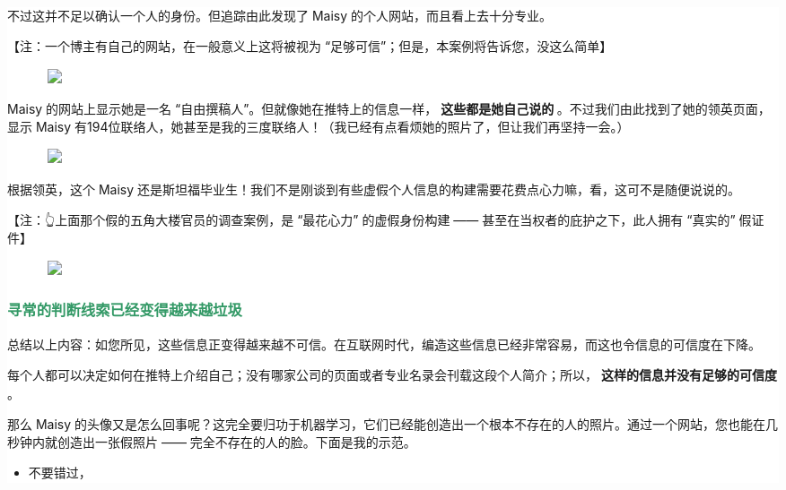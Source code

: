   <p class="graf graf--p">
   不过这并不足以确认一个人的身份。但追踪由此发现了 Maisy 的个人网站，而且看上去十分专业。
  </p>
  <p class="graf graf--p">
   【注：一个博主有自己的网站，在一般意义上这将被视为 “足够可信”；但是，本案例将告诉您，没这么简单】
  </p>
  <figure class="graf graf--figure">
   <img class="graf-image aligncenter jetpack-lazy-image" data-height="460" data-image-id="0*sTrvXilQBBD0yw7s.png" data-lazy-src="https://i1.wp.com/cdn-images-1.medium.com/max/1067/0*sTrvXilQBBD0yw7s.png?w=1100&amp;is-pending-load=1#038;ssl=1" data-recalc-dims="1" data-width="676" src="https://i1.wp.com/cdn-images-1.medium.com/max/1067/0*sTrvXilQBBD0yw7s.png?w=1100&amp;ssl=1" srcset="data:image/gif;base64,R0lGODlhAQABAIAAAAAAAP///yH5BAEAAAAALAAAAAABAAEAAAIBRAA7"/>
   <noscript>
    <img class="graf-image aligncenter" data-height="460" data-image-id="0*sTrvXilQBBD0yw7s.png" data-recalc-dims="1" data-width="676" src="https://i1.wp.com/cdn-images-1.medium.com/max/1067/0*sTrvXilQBBD0yw7s.png?w=1100&amp;ssl=1"/>
   </noscript>
  </figure>
  <p class="graf graf--p">
   Maisy 的网站上显示她是一名 “自由撰稿人”。但就像她在推特上的信息一样，
   <strong class="markup--strong markup--p-strong">
    这些都是她自己说的
   </strong>
   。不过我们由此找到了她的领英页面，显示 Maisy 有194位联络人，她甚至是我的三度联络人！（我已经有点看烦她的照片了，但让我们再坚持一会。）
  </p>
  <figure class="graf graf--figure">
   <img class="graf-image aligncenter jetpack-lazy-image" data-height="526" data-image-id="0*AhyzOIQZF9Sr-Yhp.png" data-lazy-src="https://i0.wp.com/cdn-images-1.medium.com/max/1067/0*AhyzOIQZF9Sr-Yhp.png?w=1100&amp;is-pending-load=1#038;ssl=1" data-recalc-dims="1" data-width="676" src="https://i0.wp.com/cdn-images-1.medium.com/max/1067/0*AhyzOIQZF9Sr-Yhp.png?w=1100&amp;ssl=1" srcset="data:image/gif;base64,R0lGODlhAQABAIAAAAAAAP///yH5BAEAAAAALAAAAAABAAEAAAIBRAA7"/>
   <noscript>
    <img class="graf-image aligncenter" data-height="526" data-image-id="0*AhyzOIQZF9Sr-Yhp.png" data-recalc-dims="1" data-width="676" src="https://i0.wp.com/cdn-images-1.medium.com/max/1067/0*AhyzOIQZF9Sr-Yhp.png?w=1100&amp;ssl=1"/>
   </noscript>
  </figure>
  <p class="graf graf--p">
   根据领英，这个 Maisy 还是斯坦福毕业生！我们不是刚谈到有些虚假个人信息的构建需要花费点心力嘛，看，这可不是随便说说的。
  </p>
  <p class="graf graf--p">
   【注：👆上面那个假的五角大楼官员的调查案例，是 “最花心力” 的虚假身份构建 —— 甚至在当权者的庇护之下，此人拥有 “真实的” 假证件】
  </p>
  <figure class="graf graf--figure">
   <img class="graf-image aligncenter jetpack-lazy-image" data-height="270" data-image-id="0*d51sUp8bFh90m1IH.png" data-lazy-src="https://i0.wp.com/cdn-images-1.medium.com/max/1067/0*d51sUp8bFh90m1IH.png?w=1100&amp;is-pending-load=1#038;ssl=1" data-recalc-dims="1" data-width="676" src="https://i0.wp.com/cdn-images-1.medium.com/max/1067/0*d51sUp8bFh90m1IH.png?w=1100&amp;ssl=1" srcset="data:image/gif;base64,R0lGODlhAQABAIAAAAAAAP///yH5BAEAAAAALAAAAAABAAEAAAIBRAA7"/>
   <noscript>
    <img class="graf-image aligncenter" data-height="270" data-image-id="0*d51sUp8bFh90m1IH.png" data-recalc-dims="1" data-width="676" src="https://i0.wp.com/cdn-images-1.medium.com/max/1067/0*d51sUp8bFh90m1IH.png?w=1100&amp;ssl=1"/>
   </noscript>
  </figure>
  <h3 class="graf graf--p">
   <span style="color: #339966;">
    <strong class="markup--strong markup--p-strong">
     寻常的判断线索已经变得越来越垃圾
    </strong>
   </span>
  </h3>
  <p class="graf graf--p">
   总结以上内容：如您所见，这些信息正变得越来越不可信。在互联网时代，编造这些信息已经非常容易，而这也令信息的可信度在下降。
  </p>
  <p class="graf graf--p">
   每个人都可以决定如何在推特上介绍自己；没有哪家公司的页面或者专业名录会刊载这段个人简介；所以，
   <strong class="markup--strong markup--p-strong">
    这样的信息并没有足够的可信度
   </strong>
   。
  </p>
  <p class="graf graf--p">
   那么 Maisy 的头像又是怎么回事呢？这完全要归功于机器学习，它们已经能创造出一个根本不存在的人的照片。通过一个网站，您也能在几秒钟内就创造出一张假照片 —— 完全不存在的人的脸。下面是我的示范。
  </p>
  <ul class="postList">
   <li class="graf graf--li">
    不要错过，